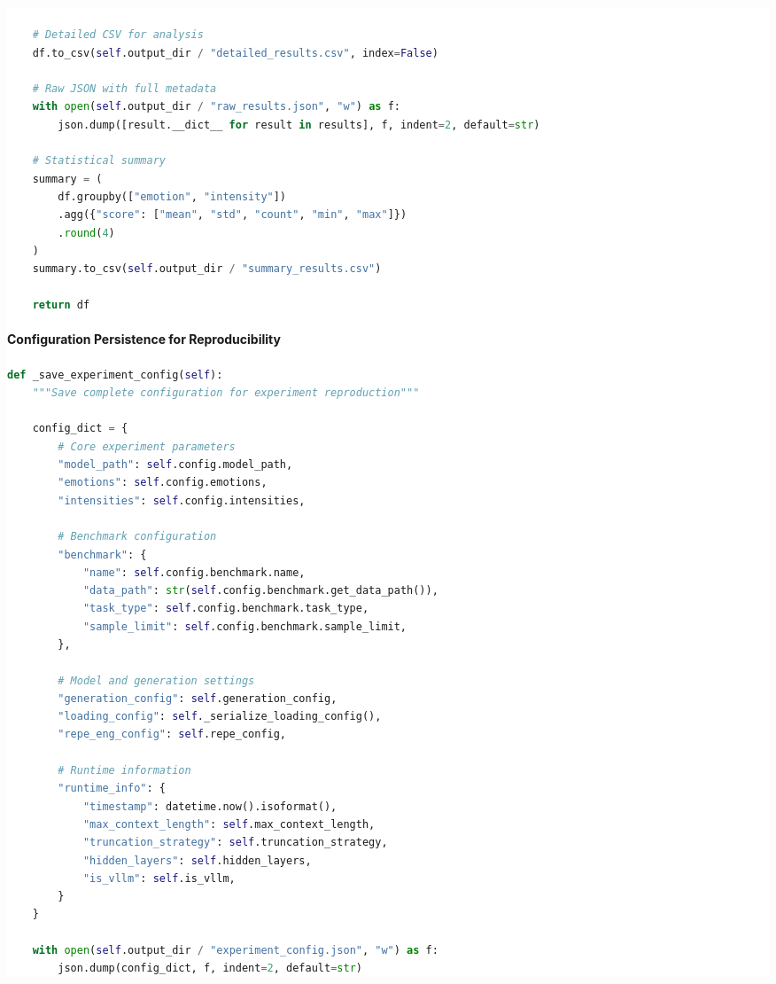 ```python
    
    # Detailed CSV for analysis
    df.to_csv(self.output_dir / "detailed_results.csv", index=False)
    
    # Raw JSON with full metadata
    with open(self.output_dir / "raw_results.json", "w") as f:
        json.dump([result.__dict__ for result in results], f, indent=2, default=str)
    
    # Statistical summary
    summary = (
        df.groupby(["emotion", "intensity"])
        .agg({"score": ["mean", "std", "count", "min", "max"]})
        .round(4)
    )
    summary.to_csv(self.output_dir / "summary_results.csv")
    
    return df
```

#### **Configuration Persistence for Reproducibility**
```python
def _save_experiment_config(self):
    """Save complete configuration for experiment reproduction"""
    
    config_dict = {
        # Core experiment parameters
        "model_path": self.config.model_path,
        "emotions": self.config.emotions,
        "intensities": self.config.intensities,
        
        # Benchmark configuration
        "benchmark": {
            "name": self.config.benchmark.name,
            "data_path": str(self.config.benchmark.get_data_path()),
            "task_type": self.config.benchmark.task_type,
            "sample_limit": self.config.benchmark.sample_limit,
        },
        
        # Model and generation settings
        "generation_config": self.generation_config,
        "loading_config": self._serialize_loading_config(),
        "repe_eng_config": self.repe_config,
        
        # Runtime information
        "runtime_info": {
            "timestamp": datetime.now().isoformat(),
            "max_context_length": self.max_context_length,
            "truncation_strategy": self.truncation_strategy,
            "hidden_layers": self.hidden_layers,
            "is_vllm": self.is_vllm,
        }
    }
    
    with open(self.output_dir / "experiment_config.json", "w") as f:
        json.dump(config_dict, f, indent=2, default=str)
```
